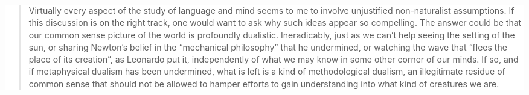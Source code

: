 >Virtually every aspect of the study of language and mind seems to me to involve unjustified non-naturalist assumptions. If this discussion is on the right track, one would want to ask why such ideas appear so compelling. The answer could be that our common sense picture of the world is profoundly dualistic. Ineradicably, just as we can’t help seeing the setting of the sun, or sharing Newton’s belief in the “mechanical philosophy” that he undermined, or watching the wave that “flees the place of its creation”, as Leonardo put it, independently of what we may know in some other corner of our minds. If so, and if metaphysical dualism has been undermined, what is left is a kind of methodological dualism, an illegitimate residue of common sense that should not be allowed to hamper efforts to gain understanding into what kind of creatures we are.





